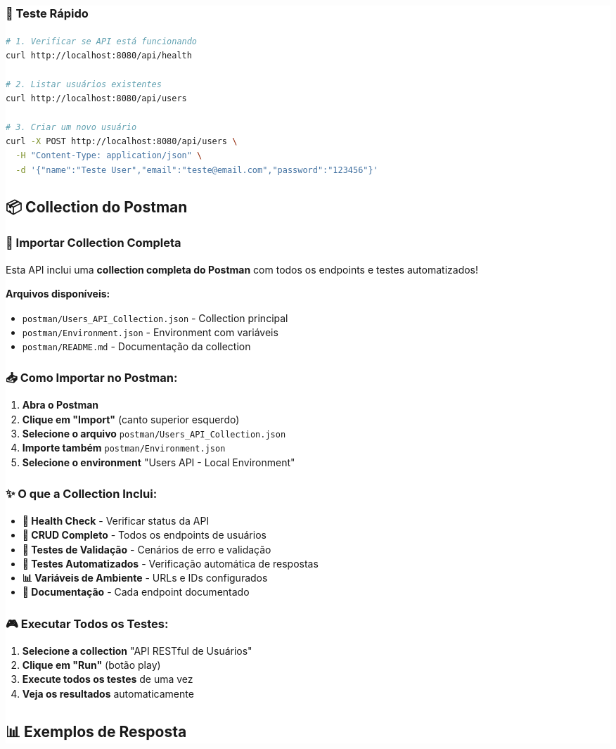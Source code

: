 ### 🚀 Teste Rápido
```bash
# 1. Verificar se API está funcionando
curl http://localhost:8080/api/health

# 2. Listar usuários existentes
curl http://localhost:8080/api/users

# 3. Criar um novo usuário
curl -X POST http://localhost:8080/api/users \
  -H "Content-Type: application/json" \
  -d '{"name":"Teste User","email":"teste@email.com","password":"123456"}'
```

## 📦 Collection do Postman

### 🎯 Importar Collection Completa

Esta API inclui uma **collection completa do Postman** com todos os endpoints e testes automatizados!

**Arquivos disponíveis:**
- `postman/Users_API_Collection.json` - Collection principal
- `postman/Environment.json` - Environment com variáveis
- `postman/README.md` - Documentação da collection

### 📥 Como Importar no Postman:

1. **Abra o Postman**
2. **Clique em "Import"** (canto superior esquerdo)
3. **Selecione o arquivo** `postman/Users_API_Collection.json`
4. **Importe também** `postman/Environment.json`
5. **Selecione o environment** "Users API - Local Environment"

### ✨ O que a Collection Inclui:

- **🏥 Health Check** - Verificar status da API
- **👥 CRUD Completo** - Todos os endpoints de usuários
- **🧪 Testes de Validação** - Cenários de erro e validação
- **🤖 Testes Automatizados** - Verificação automática de respostas
- **📊 Variáveis de Ambiente** - URLs e IDs configurados
- **📝 Documentação** - Cada endpoint documentado

### 🎮 Executar Todos os Testes:

1. **Selecione a collection** "API RESTful de Usuários"
2. **Clique em "Run"** (botão play)
3. **Execute todos os testes** de uma vez
4. **Veja os resultados** automaticamente

## 📊 Exemplos de Resposta
